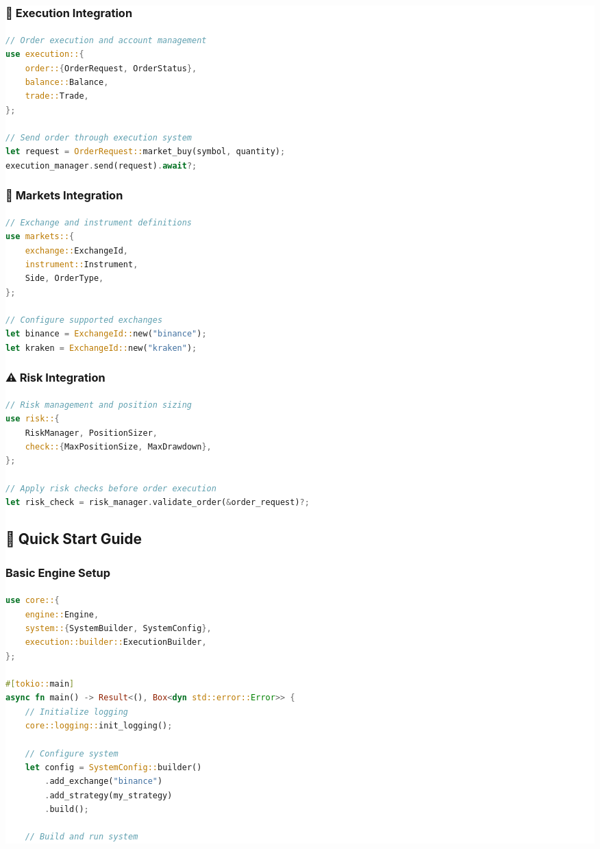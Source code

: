 ### 🔄 **Execution Integration**
```rust
// Order execution and account management
use execution::{
    order::{OrderRequest, OrderStatus},
    balance::Balance,
    trade::Trade,
};

// Send order through execution system
let request = OrderRequest::market_buy(symbol, quantity);
execution_manager.send(request).await?;
```

### 🏪 **Markets Integration**
```rust
// Exchange and instrument definitions
use markets::{
    exchange::ExchangeId,
    instrument::Instrument,
    Side, OrderType,
};

// Configure supported exchanges
let binance = ExchangeId::new("binance");
let kraken = ExchangeId::new("kraken");
```

### ⚠️ **Risk Integration**
```rust
// Risk management and position sizing
use risk::{
    RiskManager, PositionSizer,
    check::{MaxPositionSize, MaxDrawdown},
};

// Apply risk checks before order execution
let risk_check = risk_manager.validate_order(&order_request)?;
```

## 🚀 Quick Start Guide

### Basic Engine Setup

```rust
use core::{
    engine::Engine,
    system::{SystemBuilder, SystemConfig},
    execution::builder::ExecutionBuilder,
};

#[tokio::main]
async fn main() -> Result<(), Box<dyn std::error::Error>> {
    // Initialize logging
    core::logging::init_logging();
    
    // Configure system
    let config = SystemConfig::builder()
        .add_exchange("binance")
        .add_strategy(my_strategy)
        .build();
    
    // Build and run system
```